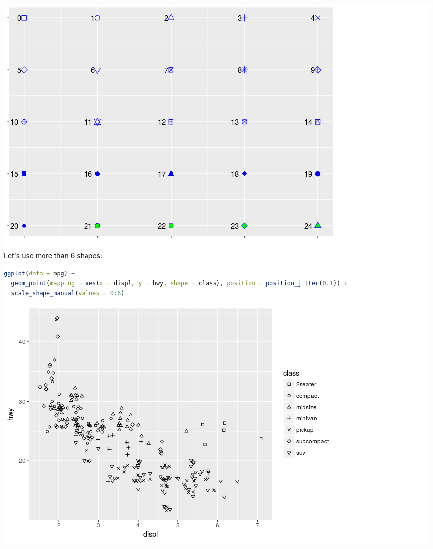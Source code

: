 ![](01-visualization_files/figure-markdown_github/unnamed-chunk-19-1.png)

Let's use more than 6 shapes:

``` r
ggplot(data = mpg) + 
  geom_point(mapping = aes(x = displ, y = hwy, shape = class), position = position_jitter(0.1)) +
  scale_shape_manual(values = 0:6)
```

![](01-visualization_files/figure-markdown_github/unnamed-chunk-20-1.png)

